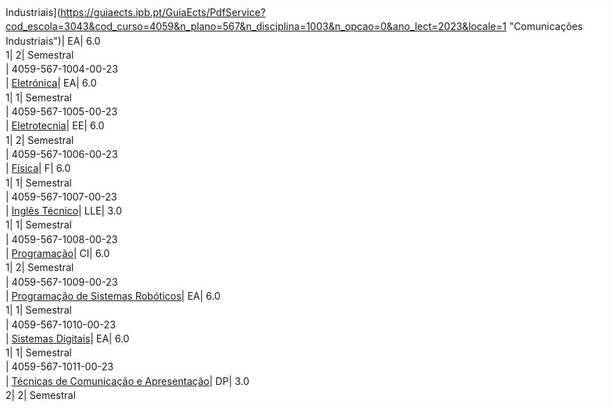 Industriais](https://guiaects.ipb.pt/GuiaEcts/PdfService?cod_escola=3043&cod_curso=4059&n_plano=567&n_disciplina=1003&n_opcao=0&ano_lect=2023&locale=1
"Comunicações Industriais")| EA| 6.0  
1| 2|  Semestral  
|  4059-567-1004-00-23  
|
[Eletrónica](https://guiaects.ipb.pt/GuiaEcts/PdfService?cod_escola=3043&cod_curso=4059&n_plano=567&n_disciplina=1004&n_opcao=0&ano_lect=2023&locale=1
"Eletrónica")| EA| 6.0  
1| 1|  Semestral  
|  4059-567-1005-00-23  
|
[Eletrotecnia](https://guiaects.ipb.pt/GuiaEcts/PdfService?cod_escola=3043&cod_curso=4059&n_plano=567&n_disciplina=1005&n_opcao=0&ano_lect=2023&locale=1
"Eletrotecnia")| EE| 6.0  
1| 2|  Semestral  
|  4059-567-1006-00-23  
|
[Física](https://guiaects.ipb.pt/GuiaEcts/PdfService?cod_escola=3043&cod_curso=4059&n_plano=567&n_disciplina=1006&n_opcao=0&ano_lect=2023&locale=1
"Física")| F| 6.0  
1| 1|  Semestral  
|  4059-567-1007-00-23  
| [Inglês
Técnico](https://guiaects.ipb.pt/GuiaEcts/PdfService?cod_escola=3043&cod_curso=4059&n_plano=567&n_disciplina=1007&n_opcao=0&ano_lect=2023&locale=1
"Inglês Técnico")| LLE| 3.0  
1| 1|  Semestral  
|  4059-567-1008-00-23  
|
[Programação](https://guiaects.ipb.pt/GuiaEcts/PdfService?cod_escola=3043&cod_curso=4059&n_plano=567&n_disciplina=1008&n_opcao=0&ano_lect=2023&locale=1
"Programação")| CI| 6.0  
1| 2|  Semestral  
|  4059-567-1009-00-23  
| [Programação de Sistemas
Robóticos](https://guiaects.ipb.pt/GuiaEcts/PdfService?cod_escola=3043&cod_curso=4059&n_plano=567&n_disciplina=1009&n_opcao=0&ano_lect=2023&locale=1
"Programação de Sistemas Robóticos")| EA| 6.0  
1| 1|  Semestral  
|  4059-567-1010-00-23  
| [Sistemas
Digitais](https://guiaects.ipb.pt/GuiaEcts/PdfService?cod_escola=3043&cod_curso=4059&n_plano=567&n_disciplina=1010&n_opcao=0&ano_lect=2023&locale=1
"Sistemas Digitais")| EA| 6.0  
1| 1|  Semestral  
|  4059-567-1011-00-23  
| [Técnicas de Comunicação e
Apresentação](https://guiaects.ipb.pt/GuiaEcts/PdfService?cod_escola=3043&cod_curso=4059&n_plano=567&n_disciplina=1011&n_opcao=0&ano_lect=2023&locale=1
"Técnicas de Comunicação e Apresentação")| DP| 3.0  
2| 2|  Semestral  